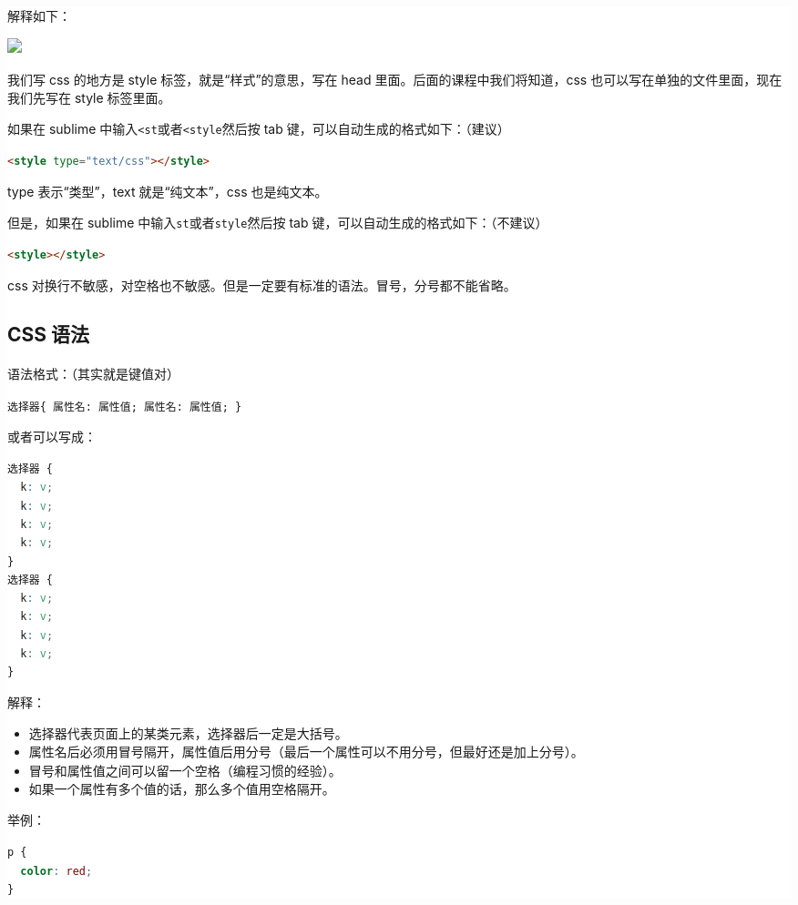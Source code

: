 解释如下：

![](http://img.smyhvae.com/20170710_1605.png)

我们写 css 的地方是 style 标签，就是“样式”的意思，写在 head 里面。后面的课程中我们将知道，css 也可以写在单独的文件里面，现在我们先写在 style 标签里面。

如果在 sublime 中输入`<st`或者`<style`然后按 tab 键，可以自动生成的格式如下：（建议）

```html
<style type="text/css"></style>
```

type 表示“类型”，text 就是“纯文本”，css 也是纯文本。

但是，如果在 sublime 中输入`st`或者`style`然后按 tab 键，可以自动生成的格式如下：（不建议）

```html
<style></style>
```

css 对换行不敏感，对空格也不敏感。但是一定要有标准的语法。冒号，分号都不能省略。

## CSS 语法

语法格式：（其实就是键值对）

```html
选择器{ 属性名: 属性值; 属性名: 属性值; }
```

或者可以写成：

```css
选择器 {
  k: v;
  k: v;
  k: v;
  k: v;
}
选择器 {
  k: v;
  k: v;
  k: v;
  k: v;
}
```

解释：

- 选择器代表页面上的某类元素，选择器后一定是大括号。
- 属性名后必须用冒号隔开，属性值后用分号（最后一个属性可以不用分号，但最好还是加上分号）。
- 冒号和属性值之间可以留一个空格（编程习惯的经验）。
- 如果一个属性有多个值的话，那么多个值用空格隔开。

举例：

```css
p {
  color: red;
}
```
